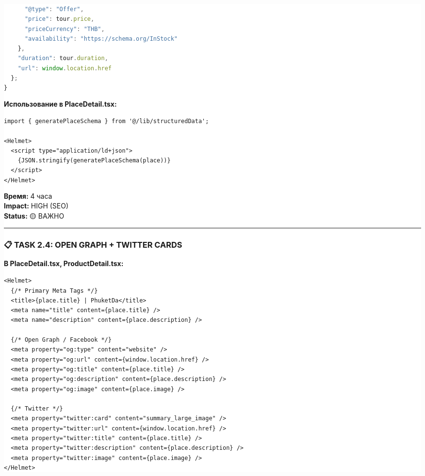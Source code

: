 ```typescript
      "@type": "Offer",
      "price": tour.price,
      "priceCurrency": "THB",
      "availability": "https://schema.org/InStock"
    },
    "duration": tour.duration,
    "url": window.location.href
  };
}
```

**Использование в PlaceDetail.tsx:**
```tsx
import { generatePlaceSchema } from '@/lib/structuredData';

<Helmet>
  <script type="application/ld+json">
    {JSON.stringify(generatePlaceSchema(place))}
  </script>
</Helmet>
```

**Время:** 4 часа  
**Impact:** HIGH (SEO)  
**Status:** 🟡 ВАЖНО

---

### 📋 TASK 2.4: OPEN GRAPH + TWITTER CARDS

**В PlaceDetail.tsx, ProductDetail.tsx:**
```tsx
<Helmet>
  {/* Primary Meta Tags */}
  <title>{place.title} | PhuketDa</title>
  <meta name="title" content={place.title} />
  <meta name="description" content={place.description} />
  
  {/* Open Graph / Facebook */}
  <meta property="og:type" content="website" />
  <meta property="og:url" content={window.location.href} />
  <meta property="og:title" content={place.title} />
  <meta property="og:description" content={place.description} />
  <meta property="og:image" content={place.image} />
  
  {/* Twitter */}
  <meta property="twitter:card" content="summary_large_image" />
  <meta property="twitter:url" content={window.location.href} />
  <meta property="twitter:title" content={place.title} />
  <meta property="twitter:description" content={place.description} />
  <meta property="twitter:image" content={place.image} />
</Helmet>
```
